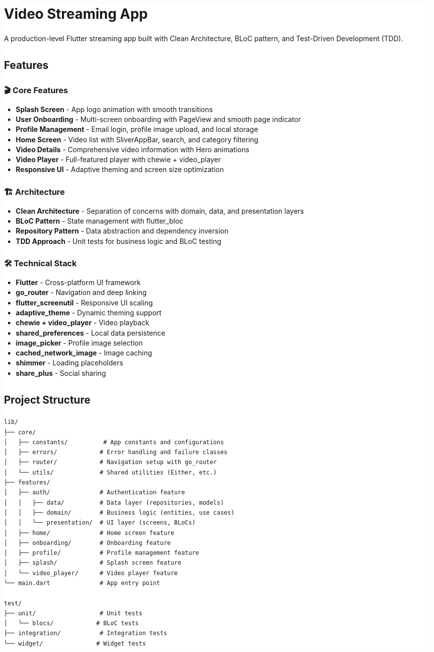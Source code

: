 # Video Streaming App

A production-level Flutter streaming app built with Clean Architecture, BLoC pattern, and Test-Driven Development (TDD).

## Features

### 🎬 Core Features
- **Splash Screen** - App logo animation with smooth transitions
- **User Onboarding** - Multi-screen onboarding with PageView and smooth page indicator
- **Profile Management** - Email login, profile image upload, and local storage
- **Home Screen** - Video list with SliverAppBar, search, and category filtering
- **Video Details** - Comprehensive video information with Hero animations
- **Video Player** - Full-featured player with chewie + video_player
- **Responsive UI** - Adaptive theming and screen size optimization

### 🏗️ Architecture
- **Clean Architecture** - Separation of concerns with domain, data, and presentation layers
- **BLoC Pattern** - State management with flutter_bloc
- **Repository Pattern** - Data abstraction and dependency inversion
- **TDD Approach** - Unit tests for business logic and BLoC testing

### 🛠️ Technical Stack
- **Flutter** - Cross-platform UI framework
- **go_router** - Navigation and deep linking
- **flutter_screenutil** - Responsive UI scaling
- **adaptive_theme** - Dynamic theming support
- **chewie + video_player** - Video playback
- **shared_preferences** - Local data persistence
- **image_picker** - Profile image selection
- **cached_network_image** - Image caching
- **shimmer** - Loading placeholders
- **share_plus** - Social sharing

## Project Structure

```
lib/
├── core/
│   ├── constants/          # App constants and configurations
│   ├── errors/            # Error handling and failure classes
│   ├── router/            # Navigation setup with go_router
│   └── utils/             # Shared utilities (Either, etc.)
├── features/
│   ├── auth/              # Authentication feature
│   │   ├── data/          # Data layer (repositories, models)
│   │   ├── domain/        # Business logic (entities, use cases)
│   │   └── presentation/  # UI layer (screens, BLoCs)
│   ├── home/              # Home screen feature
│   ├── onboarding/        # Onboarding feature
│   ├── profile/           # Profile management feature
│   ├── splash/            # Splash screen feature
│   └── video_player/      # Video player feature
└── main.dart              # App entry point

test/
├── unit/                  # Unit tests
│   └── blocs/            # BLoC tests
├── integration/           # Integration tests
└── widget/               # Widget tests
```
